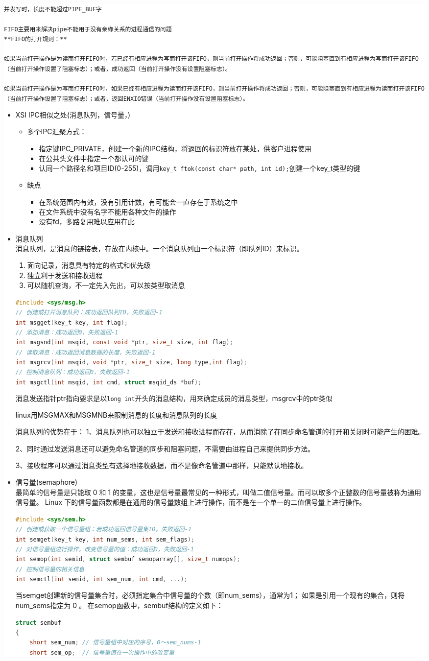     并发写时，长度不能超过PIPE_BUF字

    FIFO主要用来解决pipe不能用于没有亲缘关系的进程通信的问题
    **FIFO的打开规则：**

    如果当前打开操作是为读而打开FIFO时，若已经有相应进程为写而打开该FIFO，则当前打开操作将成功返回；否则，可能阻塞直到有相应进程为写而打开该FIFO（当前打开操作设置了阻塞标志）；或者，成功返回（当前打开操作没有设置阻塞标志）。
    
    如果当前打开操作是为写而打开FIFO时，如果已经有相应进程为读而打开该FIFO，则当前打开操作将成功返回；否则，可能阻塞直到有相应进程为读而打开该FIFO（当前打开操作设置了阻塞标志）；或者，返回ENXIO错误（当前打开操作没有设置阻塞标志）。

* XSI IPC相似之处(消息队列，信号量，)  
    * 多个IPC汇聚方式：
        * 指定键IPC_PRIVATE，创建一个新的IPC结构，将返回的标识符放在某处，供客户进程使用
        * 在公共头文件中指定一个都认可的键
        * 认同一个路径名和项目ID(0-255)，调用`key_t ftok(const char* path, int id);`创建一个key_t类型的键

    * 缺点
        * 在系统范围内有效，没有引用计数，有可能会一直存在于系统之中
        * 在文件系统中没有名字不能用各种文件的操作
        * 没有fd，多路复用难以应用在此
* 消息队列  
    消息队列，是消息的链接表，存放在内核中。一个消息队列由一个标识符（即队列ID）来标识。
    1. 面向记录，消息具有特定的格式和优先级
    2. 独立利于发送和接收进程
    3. 可以随机查询，不一定先入先出，可以按类型取消息
    ```c
    #include <sys/msg.h>
    // 创建或打开消息队列：成功返回队列ID，失败返回-1
    int msgget(key_t key, int flag);
    // 添加消息：成功返回0，失败返回-1
    int msgsnd(int msqid, const void *ptr, size_t size, int flag);
    // 读取消息：成功返回消息数据的长度，失败返回-1
    int msgrcv(int msqid, void *ptr, size_t size, long type,int flag);
    // 控制消息队列：成功返回0，失败返回-1
    int msgctl(int msqid, int cmd, struct msqid_ds *buf);
    ```

    消息发送指针ptr指向要求是以`long int`开头的消息结构，用来确定成员的消息类型，msgrcv中的ptr类似

    linux用MSGMAX和MSGMNB来限制消息的长度和消息队列的长度

    消息队列的优势在于：
    1、消息队列也可以独立于发送和接收进程而存在，从而消除了在同步命名管道的打开和关闭时可能产生的困难。

    2、同时通过发送消息还可以避免命名管道的同步和阻塞问题，不需要由进程自己来提供同步方法。

    3、接收程序可以通过消息类型有选择地接收数据，而不是像命名管道中那样，只能默认地接收。

* 信号量(semaphore)  
    最简单的信号量是只能取 0 和 1 的变量，这也是信号量最常见的一种形式，叫做二值信号量。而可以取多个正整数的信号量被称为通用信号量。
    Linux 下的信号量函数都是在通用的信号量数组上进行操作，而不是在一个单一的二值信号量上进行操作。
    ```c
    #include <sys/sem.h>
    // 创建或获取一个信号量组：若成功返回信号量集ID，失败返回-1
    int semget(key_t key, int num_sems, int sem_flags);
    // 对信号量组进行操作，改变信号量的值：成功返回0，失败返回-1
    int semop(int semid, struct sembuf semoparray[], size_t numops);  
    // 控制信号量的相关信息
    int semctl(int semid, int sem_num, int cmd, ...);
    ```
    当semget创建新的信号量集合时，必须指定集合中信号量的个数（即num_sems），通常为1； 如果是引用一个现有的集合，则将num_sems指定为 0 。
    在semop函数中，sembuf结构的定义如下：
    ```c
    struct sembuf
    {
        short sem_num; // 信号量组中对应的序号，0～sem_nums-1
        short sem_op;  // 信号量值在一次操作中的改变量